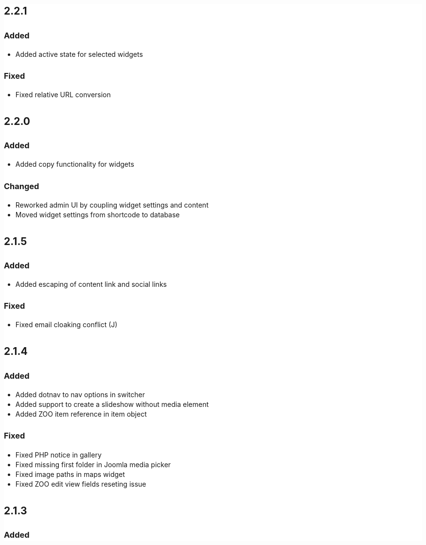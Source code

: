## 2.2.1

### Added

- Added active state for selected widgets
 
### Fixed
 
- Fixed relative URL conversion

## 2.2.0

### Added

- Added copy functionality for widgets

### Changed

- Reworked admin UI by coupling widget settings and content
- Moved widget settings from shortcode to database

## 2.1.5

### Added

- Added escaping of content link and social links

### Fixed

- Fixed email cloaking conflict (J)

## 2.1.4

### Added

- Added dotnav to nav options in switcher
- Added support to create a slideshow without media element
- Added ZOO item reference in item object

### Fixed

- Fixed PHP notice in gallery
- Fixed missing first folder in Joomla media picker
- Fixed image paths in maps widget
- Fixed ZOO edit view fields reseting issue

## 2.1.3

### Added

